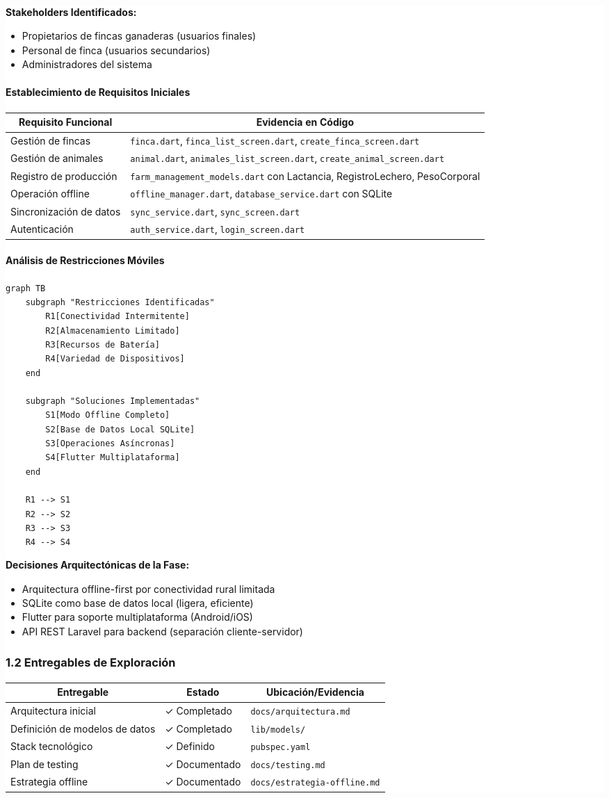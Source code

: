 **Stakeholders Identificados:**
- Propietarios de fincas ganaderas (usuarios finales)
- Personal de finca (usuarios secundarios)
- Administradores del sistema

#### Establecimiento de Requisitos Iniciales

| Requisito Funcional | Evidencia en Código |
|---------------------|---------------------|
| Gestión de fincas | `finca.dart`, `finca_list_screen.dart`, `create_finca_screen.dart` |
| Gestión de animales | `animal.dart`, `animales_list_screen.dart`, `create_animal_screen.dart` |
| Registro de producción | `farm_management_models.dart` con Lactancia, RegistroLechero, PesoCorporal |
| Operación offline | `offline_manager.dart`, `database_service.dart` con SQLite |
| Sincronización de datos | `sync_service.dart`, `sync_screen.dart` |
| Autenticación | `auth_service.dart`, `login_screen.dart` |

#### Análisis de Restricciones Móviles

```mermaid
graph TB
    subgraph "Restricciones Identificadas"
        R1[Conectividad Intermitente]
        R2[Almacenamiento Limitado]
        R3[Recursos de Batería]
        R4[Variedad de Dispositivos]
    end
    
    subgraph "Soluciones Implementadas"
        S1[Modo Offline Completo]
        S2[Base de Datos Local SQLite]
        S3[Operaciones Asíncronas]
        S4[Flutter Multiplataforma]
    end
    
    R1 --> S1
    R2 --> S2
    R3 --> S3
    R4 --> S4
```

**Decisiones Arquitectónicas de la Fase:**
- Arquitectura offline-first por conectividad rural limitada
- SQLite como base de datos local (ligera, eficiente)
- Flutter para soporte multiplataforma (Android/iOS)
- API REST Laravel para backend (separación cliente-servidor)

### 1.2 Entregables de Exploración

| Entregable | Estado | Ubicación/Evidencia |
|------------|--------|---------------------|
| Arquitectura inicial | ✓ Completado | `docs/arquitectura.md` |
| Definición de modelos de datos | ✓ Completado | `lib/models/` |
| Stack tecnológico | ✓ Definido | `pubspec.yaml` |
| Plan de testing | ✓ Documentado | `docs/testing.md` |
| Estrategia offline | ✓ Documentado | `docs/estrategia-offline.md` |
